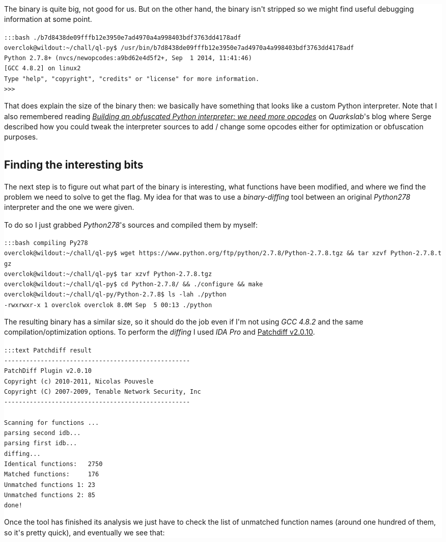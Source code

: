The binary is quite big, not good for us. But on the other hand, the binary isn't stripped so we might find useful debugging information at some point.

    :::bash ./b7d8438de09fffb12e3950e7ad4970a4a998403bdf3763dd4178adf
    overclok@wildout:~/chall/ql-py$ /usr/bin/b7d8438de09fffb12e3950e7ad4970a4a998403bdf3763dd4178adf
    Python 2.7.8+ (nvcs/newopcodes:a9bd62e4d5f2+, Sep  1 2014, 11:41:46)
    [GCC 4.8.2] on linux2
    Type "help", "copyright", "credits" or "license" for more information.
    >>>

That does explain the size of the binary then: we basically have something that looks like a custom Python interpreter. Note that I also remembered reading *[Building an obfuscated Python interpreter: we need more opcodes](http://blog.quarkslab.com/building-an-obfuscated-python-interpreter-we-need-more-opcodes.html)* on *Quarkslab*'s blog where Serge described how you could tweak the interpreter sources to add / change some opcodes either for optimization or obfuscation purposes.

## Finding the interesting bits

The next step is to figure out what part of the binary is interesting, what functions have been modified, and where we find the problem we need to solve to get the flag. My idea for that was to use a *binary-diffing* tool between an original *Python278* interpreter and the one we were given.

To do so I just grabbed *Python278*'s sources and compiled them by myself:

    :::bash compiling Py278
    overclok@wildout:~/chall/ql-py$ wget https://www.python.org/ftp/python/2.7.8/Python-2.7.8.tgz && tar xzvf Python-2.7.8.tgz
    overclok@wildout:~/chall/ql-py$ tar xzvf Python-2.7.8.tgz
    overclok@wildout:~/chall/ql-py$ cd Python-2.7.8/ && ./configure && make
    overclok@wildout:~/chall/ql-py/Python-2.7.8$ ls -lah ./python
    -rwxrwxr-x 1 overclok overclok 8.0M Sep  5 00:13 ./python

The resulting binary has a similar size, so it should do the job even if I'm not using *GCC 4.8.2* and the same compilation/optimization options. To perform the *diffing* I used *IDA Pro* and [Patchdiff v2.0.10](https://code.google.com/p/patchdiff2/).

    :::text Patchdiff result
    ---------------------------------------------------
    PatchDiff Plugin v2.0.10
    Copyright (c) 2010-2011, Nicolas Pouvesle
    Copyright (C) 2007-2009, Tenable Network Security, Inc
    ---------------------------------------------------
    
    Scanning for functions ...
    parsing second idb...
    parsing first idb...
    diffing...
    Identical functions:   2750
    Matched functions:     176
    Unmatched functions 1: 23
    Unmatched functions 2: 85
    done!

Once the tool has finished its analysis we just have to check the list of unmatched function names (around one hundred of them, so it's pretty quick), and eventually we see that:
